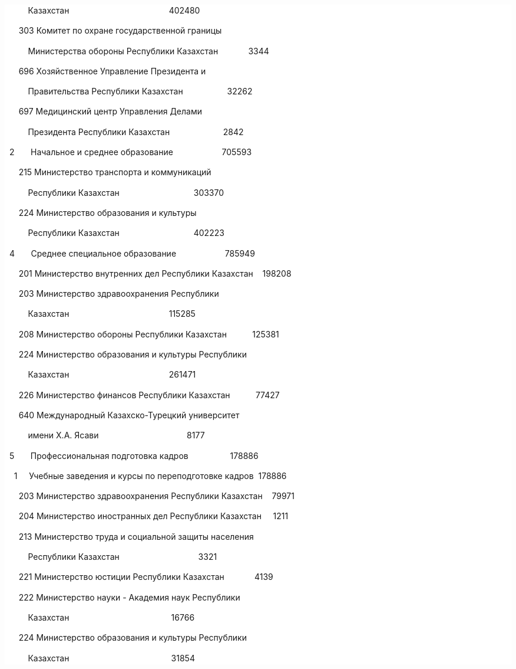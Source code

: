           Казахстан                                           402480

      303 Комитет по охране государственной границы

          Министерства обороны Республики Казахстан             3344

      696 Хозяйственное Управление Президента и

          Правительства Республики Казахстан                   32262

      697 Медицинский центр Управления Делами

          Президента Республики Казахстан                       2842

  2       Начальное и среднее образование                     705593

      215 Министерство транспорта и коммуникаций

          Республики Казахстан                                303370

      224 Министерство образования и культуры

          Республики Казахстан                                402223

  4       Среднее специальное образование                     785949

      201 Министерство внутренних дел Республики Казахстан    198208

      203 Министерство здравоохранения Республики

          Казахстан                                           115285

      208 Министерство обороны Республики Казахстан           125381

      224 Министерство образования и культуры Республики

          Казахстан                                           261471

      226 Министерство финансов Республики Казахстан           77427

      640 Международный Казахско-Турецкий университет

          имени Х.А. Ясави                                      8177

  5       Профессиональная подготовка кадров                  178886

    1     Учебные заведения и курсы по переподготовке кадров  178886

      203 Министерство здравоохранения Республики Казахстан    79971

      204 Министерство иностранных дел Республики Казахстан     1211

      213 Министерство труда и социальной защиты населения

          Республики Казахстан                                  3321

      221 Министерство юстиции Республики Казахстан             4139

      222 Министерство науки - Академия наук Республики

          Казахстан                                            16766

      224 Министерство образования и культуры Республики

          Казахстан                                            31854
